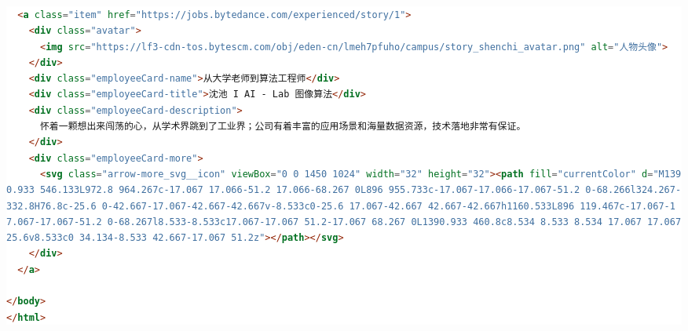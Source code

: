 ```html
  <a class="item" href="https://jobs.bytedance.com/experienced/story/1">
    <div class="avatar">
      <img src="https://lf3-cdn-tos.bytescm.com/obj/eden-cn/lmeh7pfuho/campus/story_shenchi_avatar.png" alt="人物头像">
    </div>
    <div class="employeeCard-name">从大学老师到算法工程师</div>
    <div class="employeeCard-title">沈池 I AI - Lab 图像算法</div>
    <div class="employeeCard-description">
      怀着一颗想出来闯荡的心，从学术界跳到了工业界；公司有着丰富的应用场景和海量数据资源，技术落地非常有保证。
    </div>
    <div class="employeeCard-more">
      <svg class="arrow-more_svg__icon" viewBox="0 0 1450 1024" width="32" height="32"><path fill="currentColor" d="M1390.933 546.133L972.8 964.267c-17.067 17.066-51.2 17.066-68.267 0L896 955.733c-17.067-17.066-17.067-51.2 0-68.266l324.267-332.8H76.8c-25.6 0-42.667-17.067-42.667-42.667v-8.533c0-25.6 17.067-42.667 42.667-42.667h1160.533L896 119.467c-17.067-17.067-17.067-51.2 0-68.267l8.533-8.533c17.067-17.067 51.2-17.067 68.267 0L1390.933 460.8c8.534 8.533 8.534 17.067 17.067 25.6v8.533c0 34.134-8.533 42.667-17.067 51.2z"></path></svg>
    </div>
  </a>

</body>
</html>
```

